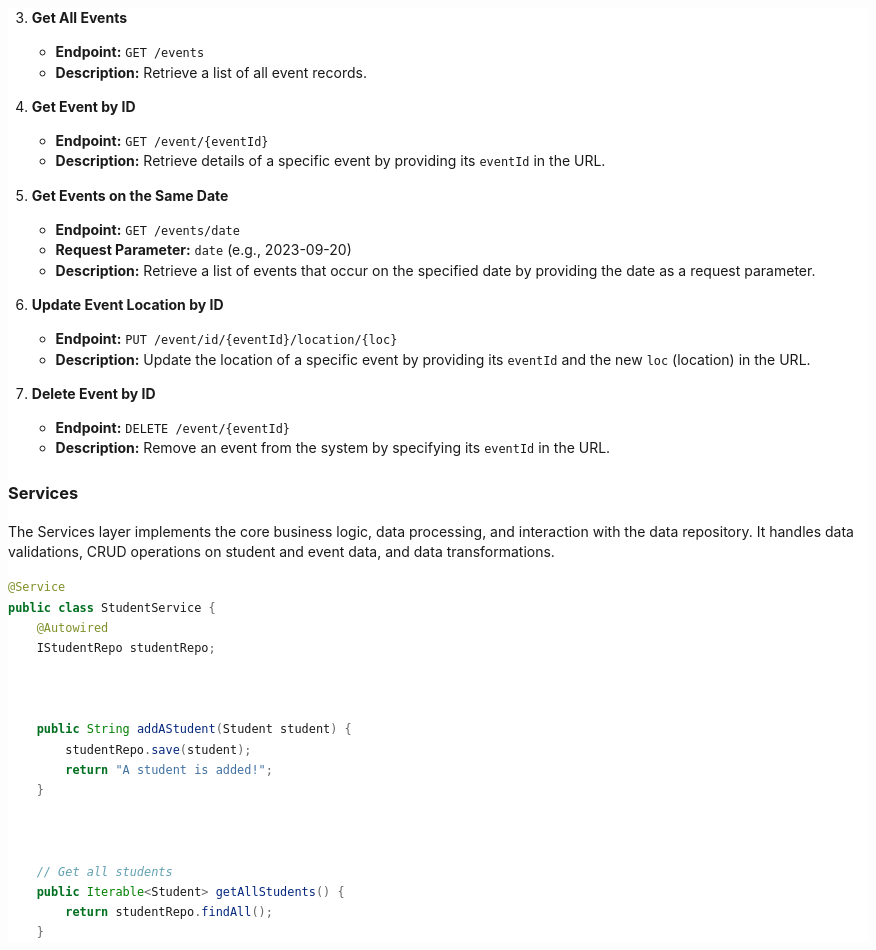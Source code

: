 

3. **Get All Events**

 

   - **Endpoint:** `GET /events`
   - **Description:** Retrieve a list of all event records.

 

4. **Get Event by ID**

 

   - **Endpoint:** `GET /event/{eventId}`
   - **Description:** Retrieve details of a specific event by providing its `eventId` in the URL.

 

5. **Get Events on the Same Date**

 

   - **Endpoint:** `GET /events/date`
   - **Request Parameter:** `date` (e.g., 2023-09-20)
   - **Description:** Retrieve a list of events that occur on the specified date by providing the date as a request parameter.

 

6. **Update Event Location by ID**

 

   - **Endpoint:** `PUT /event/id/{eventId}/location/{loc}`
   - **Description:** Update the location of a specific event by providing its `eventId` and the new `loc` (location) in the URL.

 

7. **Delete Event by ID**

 

   - **Endpoint:** `DELETE /event/{eventId}`
   - **Description:** Remove an event from the system by specifying its `eventId` in the URL.

 

### Services

 

The Services layer implements the core business logic, data processing, and interaction with the data repository. It handles data validations, CRUD operations on student and event data, and data transformations.

 

```java
@Service
public class StudentService {
    @Autowired
    IStudentRepo studentRepo;

 

    public String addAStudent(Student student) {
        studentRepo.save(student);
        return "A student is added!";
    }

 

    // Get all students
    public Iterable<Student> getAllStudents() {
        return studentRepo.findAll();
    }

```